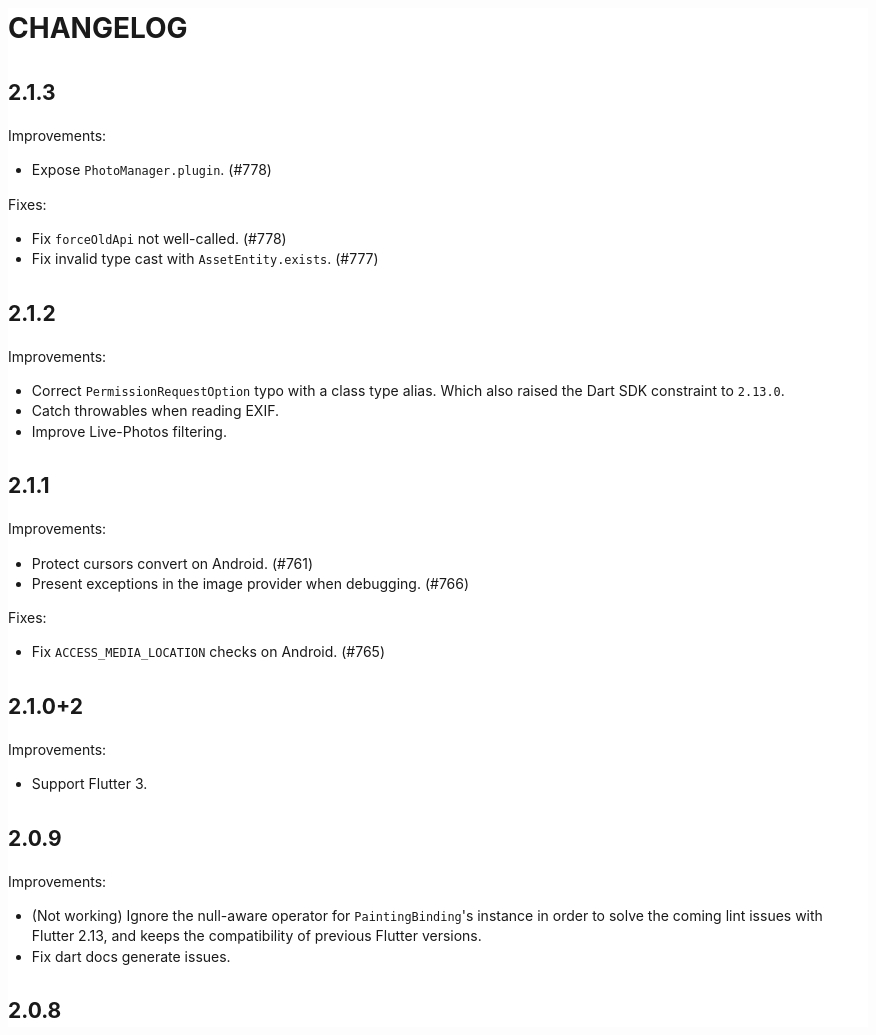 

# CHANGELOG

## 2.1.3

Improvements:

- Expose `PhotoManager.plugin`. (#778)

Fixes:

- Fix `forceOldApi` not well-called. (#778)
- Fix invalid type cast with `AssetEntity.exists`. (#777)

## 2.1.2

Improvements:

- Correct `PermissionRequestOption` typo with a class type alias.
  Which also raised the Dart SDK constraint to `2.13.0`.
- Catch throwables when reading EXIF.
- Improve Live-Photos filtering.

## 2.1.1

Improvements:

- Protect cursors convert on Android. (#761)
- Present exceptions in the image provider when debugging. (#766)

Fixes:

- Fix `ACCESS_MEDIA_LOCATION` checks on Android. (#765)

## 2.1.0+2

Improvements:

- Support Flutter 3.

## 2.0.9

Improvements:

- (Not working) Ignore the null-aware operator for
  `PaintingBinding`'s instance in order to solve
  the coming lint issues with Flutter 2.13,
  and keeps the compatibility of previous Flutter versions.
- Fix dart docs generate issues.

## 2.0.8
